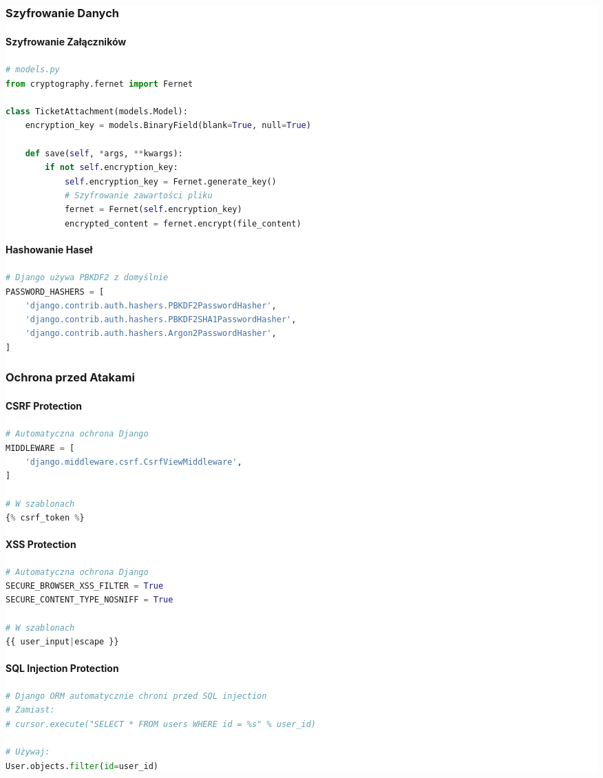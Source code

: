 
### Szyfrowanie Danych

#### Szyfrowanie Załączników
```python
# models.py
from cryptography.fernet import Fernet

class TicketAttachment(models.Model):
    encryption_key = models.BinaryField(blank=True, null=True)
    
    def save(self, *args, **kwargs):
        if not self.encryption_key:
            self.encryption_key = Fernet.generate_key()
            # Szyfrowanie zawartości pliku
            fernet = Fernet(self.encryption_key)
            encrypted_content = fernet.encrypt(file_content)
```

#### Hashowanie Haseł
```python
# Django używa PBKDF2 z domyślnie
PASSWORD_HASHERS = [
    'django.contrib.auth.hashers.PBKDF2PasswordHasher',
    'django.contrib.auth.hashers.PBKDF2SHA1PasswordHasher',
    'django.contrib.auth.hashers.Argon2PasswordHasher',
]
```

### Ochrona przed Atakami

#### CSRF Protection
```python
# Automatyczna ochrona Django
MIDDLEWARE = [
    'django.middleware.csrf.CsrfViewMiddleware',
]

# W szablonach
{% csrf_token %}
```

#### XSS Protection
```python
# Automatyczna ochrona Django
SECURE_BROWSER_XSS_FILTER = True
SECURE_CONTENT_TYPE_NOSNIFF = True

# W szablonach
{{ user_input|escape }}
```

#### SQL Injection Protection
```python
# Django ORM automatycznie chroni przed SQL injection
# Zamiast:
# cursor.execute("SELECT * FROM users WHERE id = %s" % user_id)

# Używaj:
User.objects.filter(id=user_id)
```
